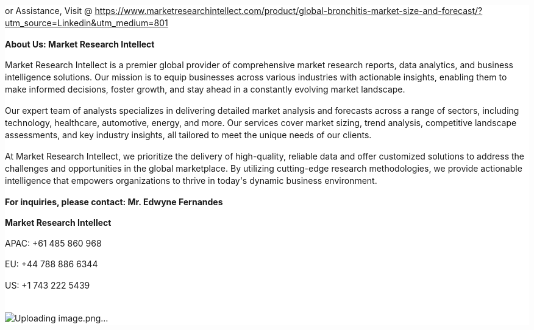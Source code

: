 or Assistance, Visit @</strong>&nbsp;<a href="https://www.marketresearchintellect.com/product/global-bronchitis-market-size-and-forecast/?utm_source=Linkedin&utm_medium=801">https://www.marketresearchintellect.com/product/global-bronchitis-market-size-and-forecast/?utm_source=Linkedin&utm_medium=801</a></span></p><p><strong>About Us: Market Research Intellect</strong></p><p>Market Research Intellect is a premier global provider of comprehensive market research reports, data analytics, and business intelligence solutions. Our mission is to equip businesses across various industries with actionable insights, enabling them to make informed decisions, foster growth, and stay ahead in a constantly evolving market landscape.</p><p>Our expert team of analysts specializes in delivering detailed market analysis and forecasts across a range of sectors, including technology, healthcare, automotive, energy, and more. Our services cover market sizing, trend analysis, competitive landscape assessments, and key industry insights, all tailored to meet the unique needs of our clients.</p><p>At Market Research Intellect, we prioritize the delivery of high-quality, reliable data and offer customized solutions to address the challenges and opportunities in the global marketplace. By utilizing cutting-edge research methodologies, we provide actionable intelligence that empowers organizations to thrive in today's dynamic business environment.</p><p><strong>For inquiries, please contact: Mr. Edwyne Fernandes</strong></p><p><strong>Market Research Intellect</strong></p><p>APAC: +61 485 860 968</p><p>EU: +44 788 886 6344</p><p>US: +1 743 222 5439</p></div><div class="article-main__content" data-test-id="publishing-text-block">&nbsp;</div>
![Uploading image.png…]()
